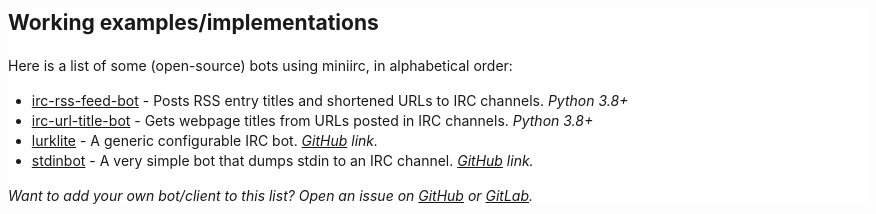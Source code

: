 ## Working examples/implementations

Here is a list of some (open-source) bots using miniirc, in alphabetical order:

 - [irc-rss-feed-bot] - Posts RSS entry titles and shortened URLs to IRC
    channels. *Python 3.8+*
 - [irc-url-title-bot] - Gets webpage titles from URLs posted in IRC channels.
    *Python 3.8+*
 - [lurklite] - A generic configurable IRC bot.
    *[GitHub](https://github.com/luk3yx/lurklite) link.*
 - [stdinbot] - A very simple bot that dumps stdin to an IRC channel.
    *[GitHub](https://github.com/luk3yx/stdinbot) link.*

*Want to add your own bot/client to this list? Open an issue on
[GitHub](https://github.com/luk3yx/miniirc/issues) or
[GitLab](https://gitlab.com/luk3yx/miniirc/issues).*

[irc-rss-feed-bot]:  https://github.com/impredicative/irc-rss-feed-bot
[irc-url-title-bot]: https://github.com/impredicative/irc-url-title-bot
[lurklite]:          https://gitlab.com/luk3yx/lurklite
[stdinbot]:          https://gitlab.com/luk3yx/stdinbot


[Python 3.4+]: https://img.shields.io/badge/python-3.4+-blue.svg
[Available on PyPI.]: https://img.shields.io/pypi/v/miniirc.svg
[License: MIT]: https://img.shields.io/pypi/l/miniirc.svg
[deprecations list]: #deprecations